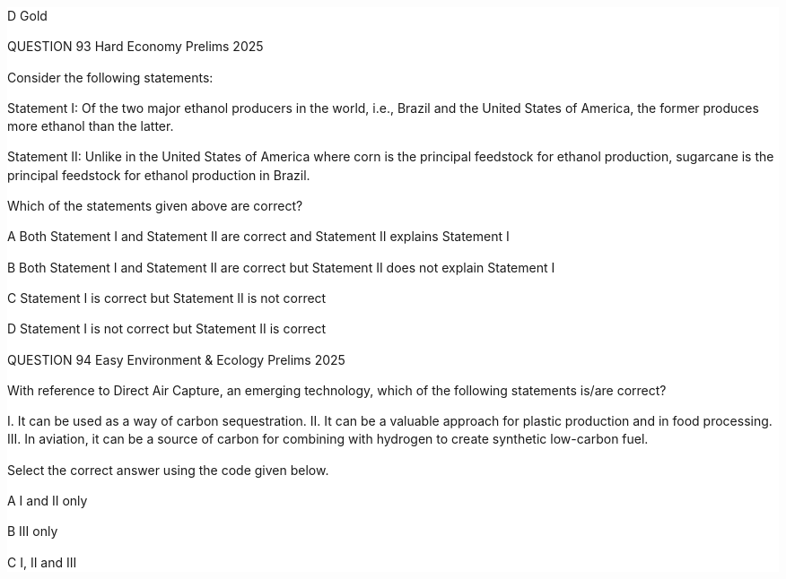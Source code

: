 
D
Gold

QUESTION 93
Hard
Economy
Prelims 2025

Consider the following statements:

Statement I:
Of the two major ethanol producers in the world, i.e., Brazil and the United States of America, the former produces more ethanol than the latter.

Statement II:
Unlike in the United States of America where corn is the principal feedstock for ethanol production, sugarcane is the principal feedstock for ethanol production in Brazil.

Which of the statements given above are correct?


A
Both Statement I and Statement II are correct and Statement II explains Statement I


B
Both Statement I and Statement II are correct but Statement II does not explain Statement I


C
Statement I is correct but Statement II is not correct


D
Statement I is not correct but Statement II is correct

QUESTION 94
Easy
Environment & Ecology
Prelims 2025

With reference to Direct Air Capture, an emerging technology, which of the following statements is/are correct?

I. It can be used as a way of carbon sequestration.
II. It can be a valuable approach for plastic production and in food processing.
III. In aviation, it can be a source of carbon for combining with hydrogen to create synthetic low-carbon fuel.

Select the correct answer using the code given below.


A
I and II only


B
III only


C
I, II and III
